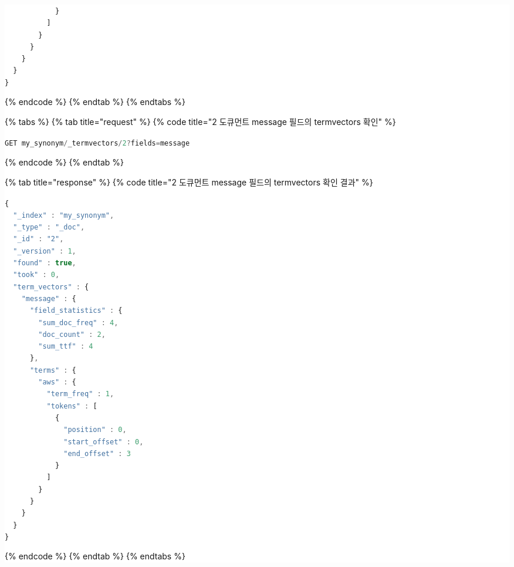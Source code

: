 ```javascript
            }
          ]
        }
      }
    }
  }
}
```
{% endcode %}
{% endtab %}
{% endtabs %}

{% tabs %}
{% tab title="request" %}
{% code title="2 도큐먼트 message 필드의 termvectors 확인" %}
```javascript
GET my_synonym/_termvectors/2?fields=message
```
{% endcode %}
{% endtab %}

{% tab title="response" %}
{% code title="2 도큐먼트 message 필드의 termvectors 확인 결과" %}
```javascript
{
  "_index" : "my_synonym",
  "_type" : "_doc",
  "_id" : "2",
  "_version" : 1,
  "found" : true,
  "took" : 0,
  "term_vectors" : {
    "message" : {
      "field_statistics" : {
        "sum_doc_freq" : 4,
        "doc_count" : 2,
        "sum_ttf" : 4
      },
      "terms" : {
        "aws" : {
          "term_freq" : 1,
          "tokens" : [
            {
              "position" : 0,
              "start_offset" : 0,
              "end_offset" : 3
            }
          ]
        }
      }
    }
  }
}
```
{% endcode %}
{% endtab %}
{% endtabs %}
